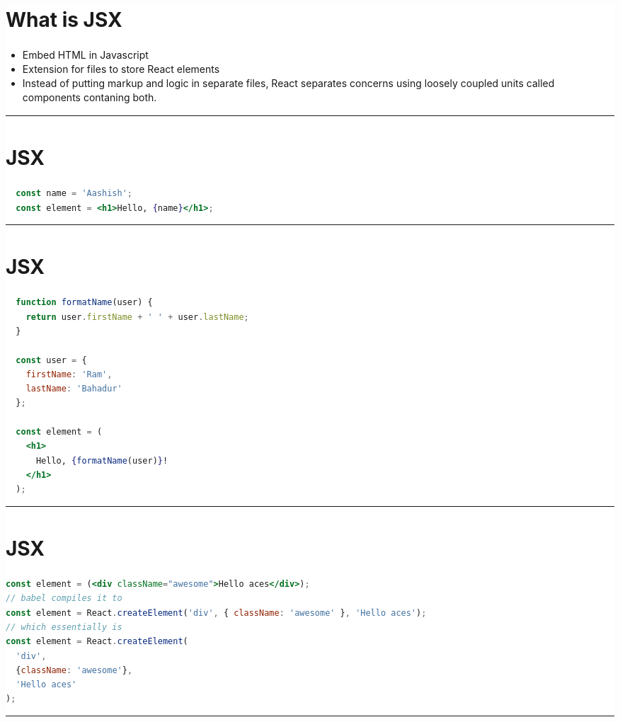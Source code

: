 
# What is JSX

* Embed HTML in Javascript
* Extension for files to store React elements
* Instead of putting markup and logic in separate files, React separates concerns using loosely coupled units called components contaning both. 

---
# JSX

```jsx
  const name = 'Aashish';
  const element = <h1>Hello, {name}</h1>;
```

---
# JSX

```jsx
  function formatName(user) {
    return user.firstName + ' ' + user.lastName;
  }

  const user = {
    firstName: 'Ram',
    lastName: 'Bahadur'
  };

  const element = (
    <h1>
      Hello, {formatName(user)}!
    </h1>
  );
```

---

# JSX
```jsx
const element = (<div className="awesome">Hello aces</div>);
// babel compiles it to
const element = React.createElement('div', { className: 'awesome' }, 'Hello aces');
// which essentially is
const element = React.createElement(
  'div',
  {className: 'awesome'},
  'Hello aces'
);

```

---
